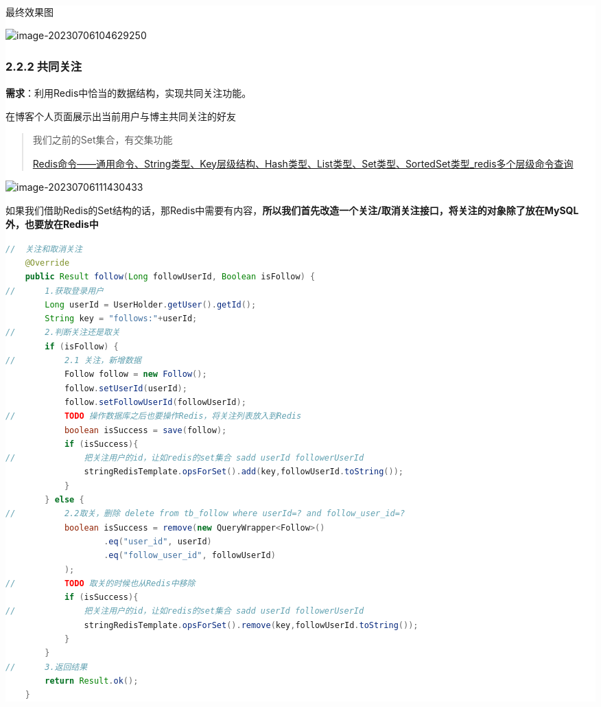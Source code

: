 最终效果图

![image-20230706104629250](https://picture-typora-zhangjingqi.oss-cn-beijing.aliyuncs.com/image-20230706104629250.png)





### 2.2.2 共同关注

**需求**：利用Redis中恰当的数据结构，实现共同关注功能。

在博客个人页面展示出当前用户与博主共同关注的好友

> 我们之前的Set集合，有交集功能
>
> [Redis命令——通用命令、String类型、Key层级结构、Hash类型、List类型、Set类型、SortedSet类型_redis多个层级命令查询](https://blog.csdn.net/weixin_51351637/article/details/127477603)

![image-20230706111430433](https://picture-typora-zhangjingqi.oss-cn-beijing.aliyuncs.com/image-20230706111430433.png)



如果我们借助Redis的Set结构的话，那Redis中需要有内容，**所以我们首先改造一个关注/取消关注接口，将关注的对象除了放在MySQL外，也要放在Redis中**

```java
//  关注和取消关注
    @Override
    public Result follow(Long followUserId, Boolean isFollow) {
//      1.获取登录用户
        Long userId = UserHolder.getUser().getId();
        String key = "follows:"+userId;
//      2.判断关注还是取关
        if (isFollow) {
//          2.1 关注，新增数据
            Follow follow = new Follow();
            follow.setUserId(userId);
            follow.setFollowUserId(followUserId);
//          TODO 操作数据库之后也要操作Redis，将关注列表放入到Redis
            boolean isSuccess = save(follow);
            if (isSuccess){
//              把关注用户的id，让如redis的set集合 sadd userId followerUserId
                stringRedisTemplate.opsForSet().add(key,followUserId.toString());
            }
        } else {
//          2.2取关，删除 delete from tb_follow where userId=? and follow_user_id=?
            boolean isSuccess = remove(new QueryWrapper<Follow>()
                    .eq("user_id", userId)
                    .eq("follow_user_id", followUserId)
            );
//          TODO 取关的时候也从Redis中移除
            if (isSuccess){
//              把关注用户的id，让如redis的set集合 sadd userId followerUserId
                stringRedisTemplate.opsForSet().remove(key,followUserId.toString());
            }
        }
//      3.返回结果
        return Result.ok();
    }
```
